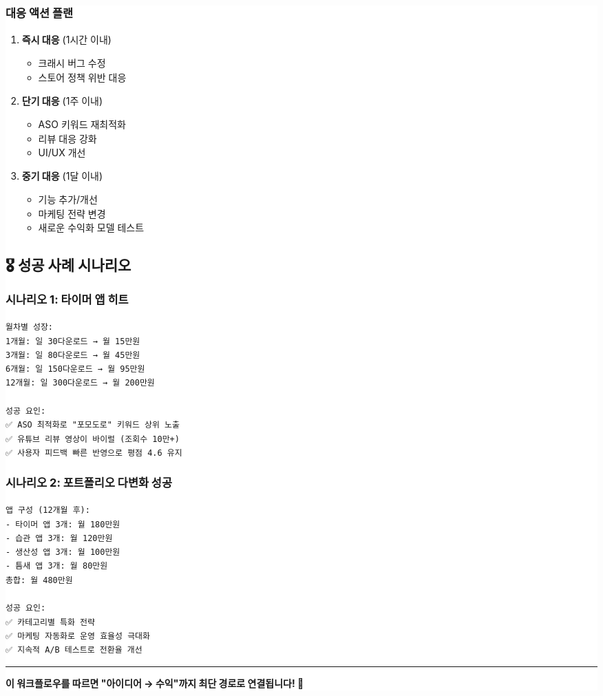 ### 대응 액션 플랜
1. **즉시 대응** (1시간 이내)
   - 크래시 버그 수정
   - 스토어 정책 위반 대응
   
2. **단기 대응** (1주 이내)
   - ASO 키워드 재최적화
   - 리뷰 대응 강화
   - UI/UX 개선
   
3. **중기 대응** (1달 이내)
   - 기능 추가/개선
   - 마케팅 전략 변경
   - 새로운 수익화 모델 테스트

## 🎖️ 성공 사례 시나리오

### 시나리오 1: 타이머 앱 히트
```
월차별 성장:
1개월: 일 30다운로드 → 월 15만원
3개월: 일 80다운로드 → 월 45만원  
6개월: 일 150다운로드 → 월 95만원
12개월: 일 300다운로드 → 월 200만원

성공 요인:
✅ ASO 최적화로 "포모도로" 키워드 상위 노출
✅ 유튜브 리뷰 영상이 바이럴 (조회수 10만+)
✅ 사용자 피드백 빠른 반영으로 평점 4.6 유지
```

### 시나리오 2: 포트폴리오 다변화 성공
```
앱 구성 (12개월 후):
- 타이머 앱 3개: 월 180만원
- 습관 앱 3개: 월 120만원  
- 생산성 앱 3개: 월 100만원
- 틈새 앱 3개: 월 80만원
총합: 월 480만원

성공 요인:
✅ 카테고리별 특화 전략
✅ 마케팅 자동화로 운영 효율성 극대화
✅ 지속적 A/B 테스트로 전환율 개선
```

---

**이 워크플로우를 따르면 "아이디어 → 수익"까지 최단 경로로 연결됩니다! 🚀**
